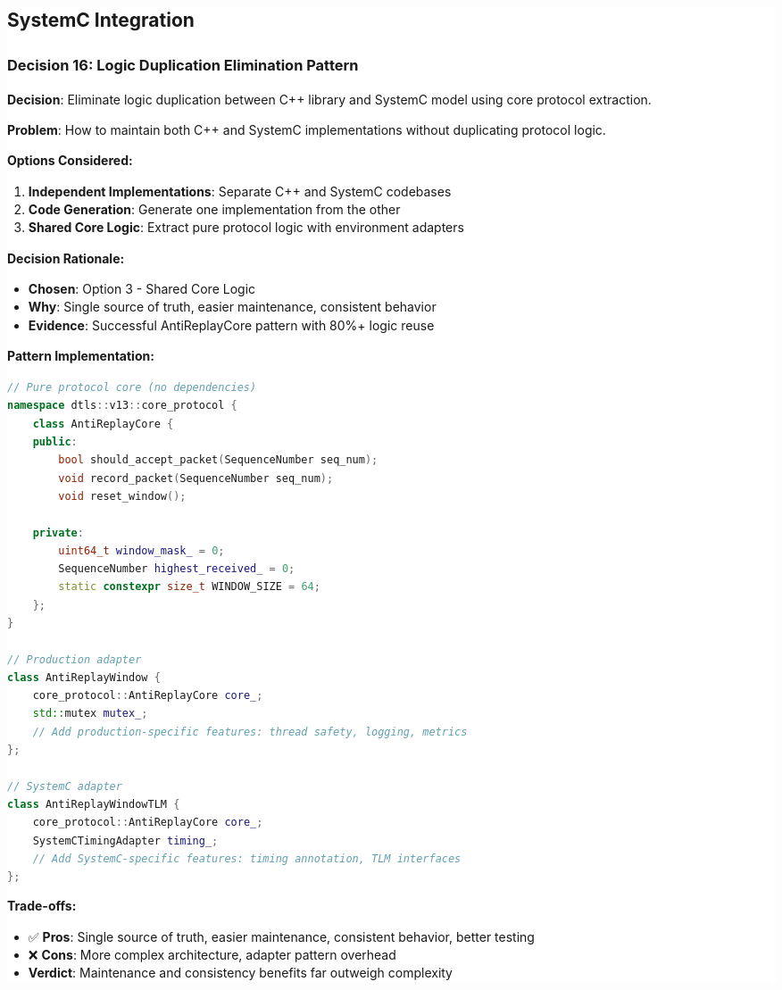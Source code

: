 ## SystemC Integration

### Decision 16: Logic Duplication Elimination Pattern

**Decision**: Eliminate logic duplication between C++ library and SystemC model using core protocol extraction.

**Problem**: How to maintain both C++ and SystemC implementations without duplicating protocol logic.

**Options Considered:**
1. **Independent Implementations**: Separate C++ and SystemC codebases
2. **Code Generation**: Generate one implementation from the other
3. **Shared Core Logic**: Extract pure protocol logic with environment adapters

**Decision Rationale:**
- **Chosen**: Option 3 - Shared Core Logic
- **Why**: Single source of truth, easier maintenance, consistent behavior
- **Evidence**: Successful AntiReplayCore pattern with 80%+ logic reuse

**Pattern Implementation:**
```cpp
// Pure protocol core (no dependencies)
namespace dtls::v13::core_protocol {
    class AntiReplayCore {
    public:
        bool should_accept_packet(SequenceNumber seq_num);
        void record_packet(SequenceNumber seq_num);
        void reset_window();
        
    private:
        uint64_t window_mask_ = 0;
        SequenceNumber highest_received_ = 0;
        static constexpr size_t WINDOW_SIZE = 64;
    };
}

// Production adapter
class AntiReplayWindow {
    core_protocol::AntiReplayCore core_;
    std::mutex mutex_;
    // Add production-specific features: thread safety, logging, metrics
};

// SystemC adapter
class AntiReplayWindowTLM {
    core_protocol::AntiReplayCore core_;
    SystemCTimingAdapter timing_;
    // Add SystemC-specific features: timing annotation, TLM interfaces
};
```

**Trade-offs:**
- ✅ **Pros**: Single source of truth, easier maintenance, consistent behavior, better testing
- ❌ **Cons**: More complex architecture, adapter pattern overhead
- **Verdict**: Maintenance and consistency benefits far outweigh complexity
